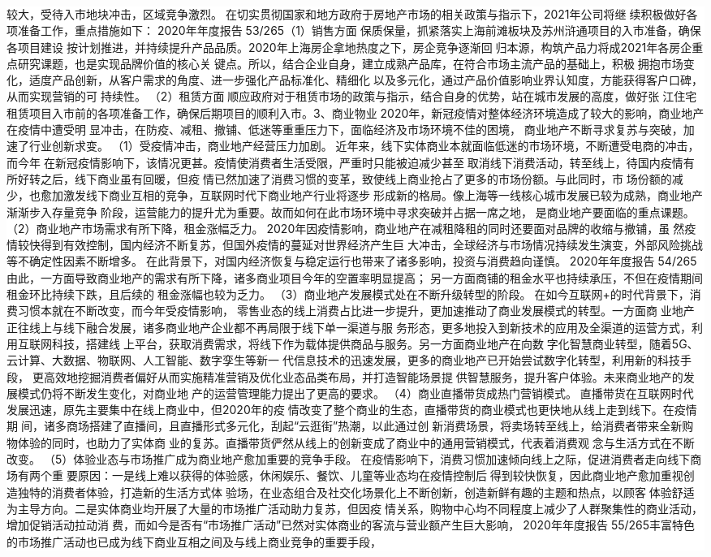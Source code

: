较大，受待入市地块冲击，区域竞争激烈。
在切实贯彻国家和地方政府于房地产市场的相关政策与指示下，2021年公司将继
续积极做好各项准备工作，重点措施如下：
2020年年度报告
53/265（1）销售方面
保质保量，抓紧落实上海前滩板块及苏州浒通项目的入市准备，确保各项目建设
按计划推进，并持续提升产品品质。2020年上海房企拿地热度之下，房企竞争逐渐回
归本源，构筑产品力将成2021年各房企重点研究课题，也是实现品牌价值的核心关
键点。所以，结合企业自身，建立成熟产品库，在符合市场主流产品的基础上，积极
拥抱市场变化，适度产品创新，从客户需求的角度、进一步强化产品标准化、精细化
以及多元化，通过产品价值影响业界认知度，方能获得客户口碑，从而实现营销的可
持续性。
（2）租赁方面
顺应政府对于租赁市场的政策与指示，结合自身的优势，站在城市发展的高度，做好张
江住宅租赁项目入市前的各项准备工作，确保后期项目的顺利入市。3、商业物业
2020年，新冠疫情对整体经济环境造成了较大的影响，商业地产在疫情中遭受明
显冲击，在防疫、减租、撤铺、低迷等重重压力下，面临经济及市场环境不佳的困境，
商业地产不断寻求复苏与突破，加速了行业创新求变。
（1）受疫情冲击，商业地产经营压力加剧。
近年来，线下实体商业本就面临低迷的市场环境，不断遭受电商的冲击，而今年
在新冠疫情影响下，该情况更甚。疫情使消费者生活受限，严重时只能被迫减少甚至
取消线下消费活动，转至线上，待国内疫情有所好转之后，线下商业虽有回暖，但疫
情已然加速了消费习惯的变革，致使线上商业抢占了更多的市场份额。与此同时，市
场份额的减少，也愈加激发线下商业互相的竞争，互联网时代下商业地产行业将逐步
形成新的格局。像上海等一线核心城市发展已较为成熟，商业地产渐渐步入存量竞争
阶段，运营能力的提升尤为重要。故而如何在此市场环境中寻求突破并占据一席之地，
是商业地产要面临的重点课题。
（2）商业地产市场需求有所下降，租金涨幅乏力。
2020年因疫情影响，商业地产在减租降租的同时还要面对品牌的收缩与撤铺，虽
然疫情较快得到有效控制，国内经济不断复苏，但国外疫情的蔓延对世界经济产生巨
大冲击，全球经济与市场情况持续发生演变，外部风险挑战等不确定性因素不断增多。
在此背景下，对国内经济恢复与稳定运行也带来了诸多影响，投资与消费趋向谨慎。
2020年年度报告
54/265由此，一方面导致商业地产的需求有所下降，诸多商业项目今年的空置率明显提高；
另一方面商铺的租金水平也持续承压，不但在疫情期间租金环比持续下跌，且后续的
租金涨幅也较为乏力。
（3）商业地产发展模式处在不断升级转型的阶段。
在如今互联网+的时代背景下，消费习惯本就在不断改变，而今年受疫情影响，
零售业态的线上消费占比进一步提升，更加速推动了商业发展模式的转型。一方面商
业地产正往线上与线下融合发展，诸多商业地产企业都不再局限于线下单一渠道与服
务形态，更多地投入到新技术的应用及全渠道的运营方式，利用互联网科技，搭建线
上平台，获取消费需求，将线下作为载体提供商品与服务。另一方面商业地产在向数
字化智慧商业转型，随着5G、云计算、大数据、物联网、人工智能、数字孪生等新一
代信息技术的迅速发展，更多的商业地产已开始尝试数字化转型，利用新的科技手段，
更高效地挖掘消费者偏好从而实施精准营销及优化业态品类布局，并打造智能场景提
供智慧服务，提升客户体验。未来商业地产的发展模式仍将不断发生变化，对商业地
产的运营管理能力提出了更高的要求。
（4）商业直播带货成热门营销模式。
直播带货在互联网时代发展迅速，原先主要集中在线上商业中，但2020年的疫
情改变了整个商业的生态，直播带货的商业模式也更快地从线上走到线下。在疫情期
间，诸多商场搭建了直播间，且直播形式多元化，刮起“云逛街”热潮，以此通过创
新消费场景，将卖场转至线上，给消费者带来全新购物体验的同时，也助力了实体商
业的复苏。直播带货俨然从线上的创新变成了商业中的通用营销模式，代表着消费观
念与生活方式在不断改变。
（5）体验业态与市场推广成为商业地产愈加重要的竞争手段。
在疫情影响下，消费习惯加速倾向线上之际，促进消费者走向线下商场有两个重
要原因：一是线上难以获得的体验感，休闲娱乐、餐饮、儿童等业态均在疫情控制后
得到较快恢复，因此商业地产愈加重视创造独特的消费者体验，打造新的生活方式体
验场，在业态组合及社交化场景化上不断创新，创造新鲜有趣的主题和热点，以顾客
体验舒适为主导方向。二是实体商业均开展了大量的市场推广活动助力复苏，但因疫
情关系，购物中心均不同程度上减少了人群聚集性的商业活动，增加促销活动拉动消
费，而如今是否有“市场推广活动”已然对实体商业的客流与营业额产生巨大影响，
2020年年度报告
55/265丰富特色的市场推广活动也已成为线下商业互相之间及与线上商业竞争的重要手段，